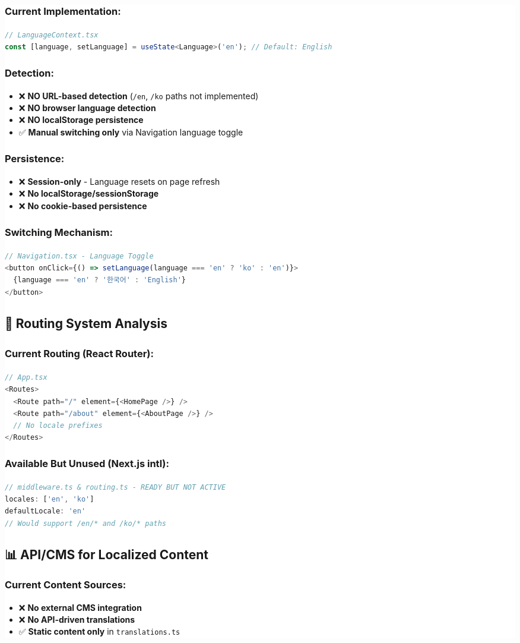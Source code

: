 ### **Current Implementation:**
```typescript
// LanguageContext.tsx
const [language, setLanguage] = useState<Language>('en'); // Default: English
```

### **Detection:**
- ❌ **NO URL-based detection** (`/en`, `/ko` paths not implemented)
- ❌ **NO browser language detection**
- ❌ **NO localStorage persistence**
- ✅ **Manual switching only** via Navigation language toggle

### **Persistence:**
- ❌ **Session-only** - Language resets on page refresh
- ❌ **No localStorage/sessionStorage**
- ❌ **No cookie-based persistence**

### **Switching Mechanism:**
```typescript
// Navigation.tsx - Language Toggle
<button onClick={() => setLanguage(language === 'en' ? 'ko' : 'en')}>
  {language === 'en' ? '한국어' : 'English'}
</button>
```

## 🎯 Routing System Analysis

### **Current Routing (React Router):**
```typescript
// App.tsx
<Routes>
  <Route path="/" element={<HomePage />} />
  <Route path="/about" element={<AboutPage />} />
  // No locale prefixes
</Routes>
```

### **Available But Unused (Next.js intl):**
```typescript
// middleware.ts & routing.ts - READY BUT NOT ACTIVE
locales: ['en', 'ko']
defaultLocale: 'en'
// Would support /en/* and /ko/* paths
```

## 📊 API/CMS for Localized Content

### **Current Content Sources:**
- ❌ **No external CMS integration**
- ❌ **No API-driven translations**
- ✅ **Static content only** in `translations.ts`
